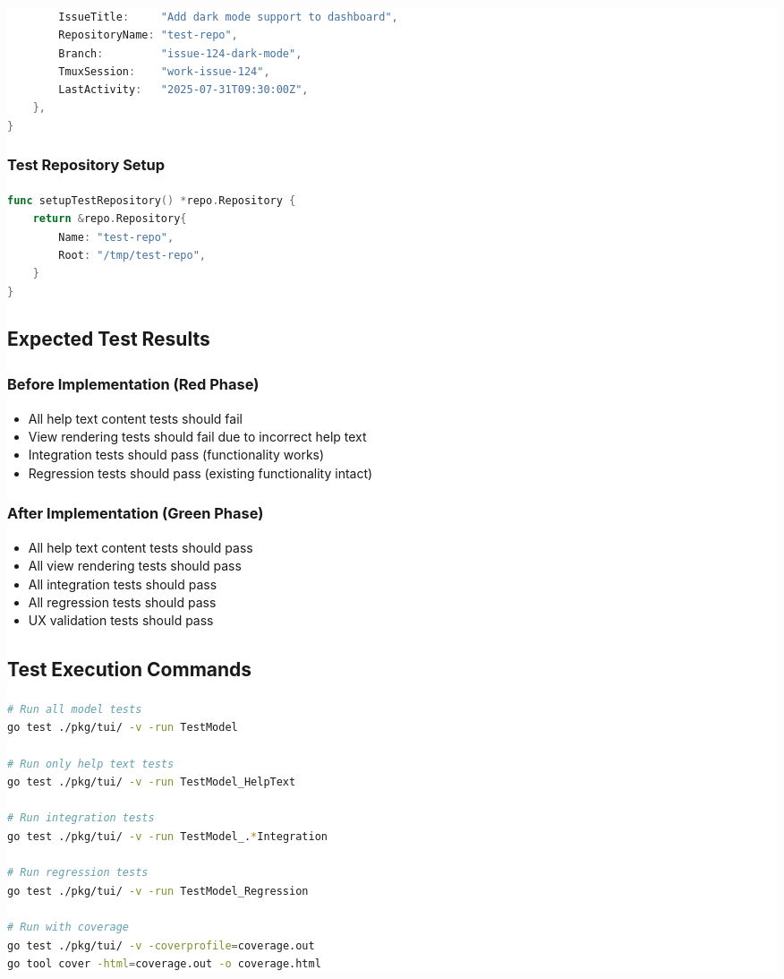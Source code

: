 ```go
        IssueTitle:     "Add dark mode support to dashboard",
        RepositoryName: "test-repo",
        Branch:         "issue-124-dark-mode",
        TmuxSession:    "work-issue-124",
        LastActivity:   "2025-07-31T09:30:00Z",
    },
}
```

### Test Repository Setup
```go
func setupTestRepository() *repo.Repository {
    return &repo.Repository{
        Name: "test-repo",
        Root: "/tmp/test-repo",
    }
}
```

## Expected Test Results

### Before Implementation (Red Phase)
- All help text content tests should fail
- View rendering tests should fail due to incorrect help text
- Integration tests should pass (functionality works)
- Regression tests should pass (existing functionality intact)

### After Implementation (Green Phase)
- All help text content tests should pass
- All view rendering tests should pass
- All integration tests should pass
- All regression tests should pass
- UX validation tests should pass

## Test Execution Commands

```bash
# Run all model tests
go test ./pkg/tui/ -v -run TestModel

# Run only help text tests
go test ./pkg/tui/ -v -run TestModel_HelpText

# Run integration tests
go test ./pkg/tui/ -v -run TestModel_.*Integration

# Run regression tests
go test ./pkg/tui/ -v -run TestModel_Regression

# Run with coverage
go test ./pkg/tui/ -v -coverprofile=coverage.out
go tool cover -html=coverage.out -o coverage.html
```

